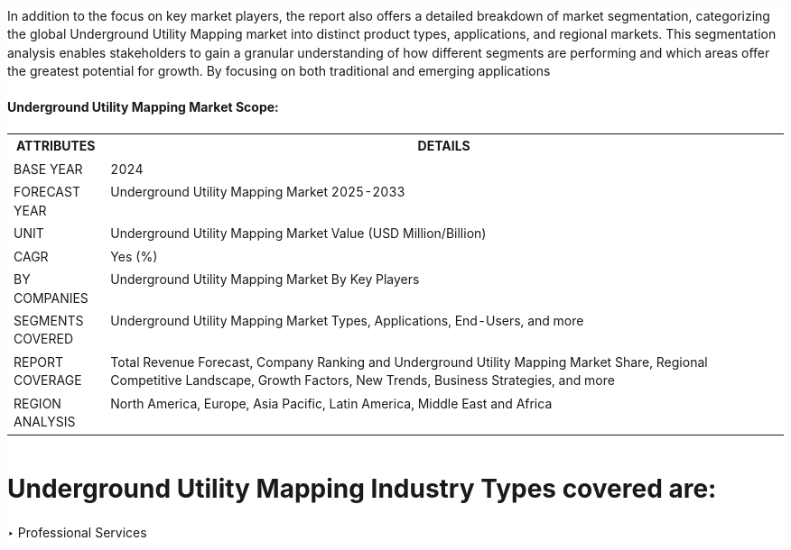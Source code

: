 In addition to the focus on key market players, the report also offers a detailed breakdown of market segmentation, categorizing the global Underground Utility Mapping market into distinct product types, applications, and regional markets. This segmentation analysis enables stakeholders to gain a granular understanding of how different segments are performing and which areas offer the greatest potential for growth. By focusing on both traditional and emerging applications

<h4>Underground Utility Mapping Market Scope:</h4>
<table>
<tr>
<th>ATTRIBUTES</th>
<th>DETAILS</th>
</tr>
<tr>
<td>BASE YEAR</td>
<td>2024</td>
</tr>
<tr>
<td>FORECAST YEAR</td>
<td>Underground Utility Mapping Market 2025-2033</td>
</tr>
<tr>
<td>UNIT</td>
<td>Underground Utility Mapping Market Value (USD Million/Billion)</td>
<tr>
<td>CAGR</td>
<td>Yes (%)</td>
</tr>
</tr>
<tr>
<td>BY COMPANIES</td>
<td>Underground Utility Mapping Market By Key Players</td>
</tr>
<tr>
<td>SEGMENTS COVERED</td>
<td>Underground Utility Mapping Market Types, Applications, End-Users, and more</td>
</tr>
<tr>
<td>REPORT COVERAGE</td>
<td>Total Revenue Forecast, Company Ranking and Underground Utility Mapping Market Share, Regional Competitive Landscape, Growth Factors, New Trends, Business Strategies, and more</td>
</tr>
<tr>
<td>REGION ANALYSIS</td>
<td>North America, Europe, Asia Pacific, Latin America, Middle East and Africa</td>
</tr>
</table>

# <strong>Underground Utility Mapping Industry Types covered are:</strong>

‣ Professional Services
